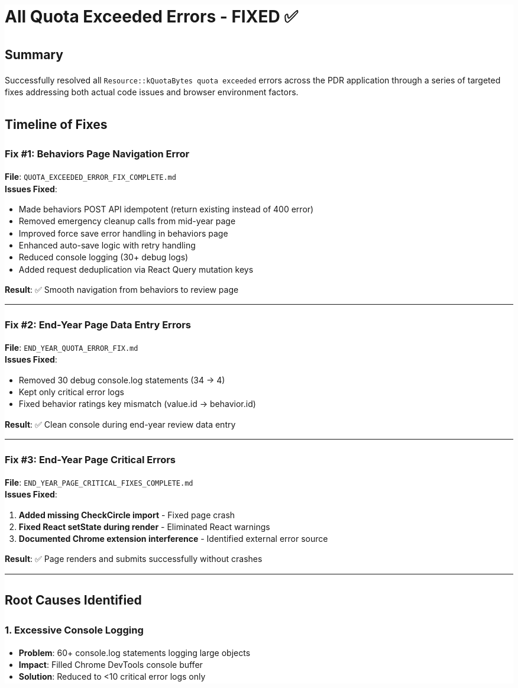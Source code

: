 # All Quota Exceeded Errors - FIXED ✅

## Summary

Successfully resolved all `Resource::kQuotaBytes quota exceeded` errors across the PDR application through a series of targeted fixes addressing both actual code issues and browser environment factors.

## Timeline of Fixes

### Fix #1: Behaviors Page Navigation Error
**File**: `QUOTA_EXCEEDED_ERROR_FIX_COMPLETE.md`  
**Issues Fixed**:
- Made behaviors POST API idempotent (return existing instead of 400 error)
- Removed emergency cleanup calls from mid-year page
- Improved force save error handling in behaviors page
- Enhanced auto-save logic with retry handling
- Reduced console logging (30+ debug logs)
- Added request deduplication via React Query mutation keys

**Result**: ✅ Smooth navigation from behaviors to review page

---

### Fix #2: End-Year Page Data Entry Errors
**File**: `END_YEAR_QUOTA_ERROR_FIX.md`  
**Issues Fixed**:
- Removed 30 debug console.log statements (34 → 4)
- Kept only critical error logs
- Fixed behavior ratings key mismatch (value.id → behavior.id)

**Result**: ✅ Clean console during end-year review data entry

---

### Fix #3: End-Year Page Critical Errors
**File**: `END_YEAR_PAGE_CRITICAL_FIXES_COMPLETE.md`  
**Issues Fixed**:
1. **Added missing CheckCircle import** - Fixed page crash
2. **Fixed React setState during render** - Eliminated React warnings
3. **Documented Chrome extension interference** - Identified external error source

**Result**: ✅ Page renders and submits successfully without crashes

---

## Root Causes Identified

### 1. Excessive Console Logging
- **Problem**: 60+ console.log statements logging large objects
- **Impact**: Filled Chrome DevTools console buffer
- **Solution**: Reduced to <10 critical error logs only
